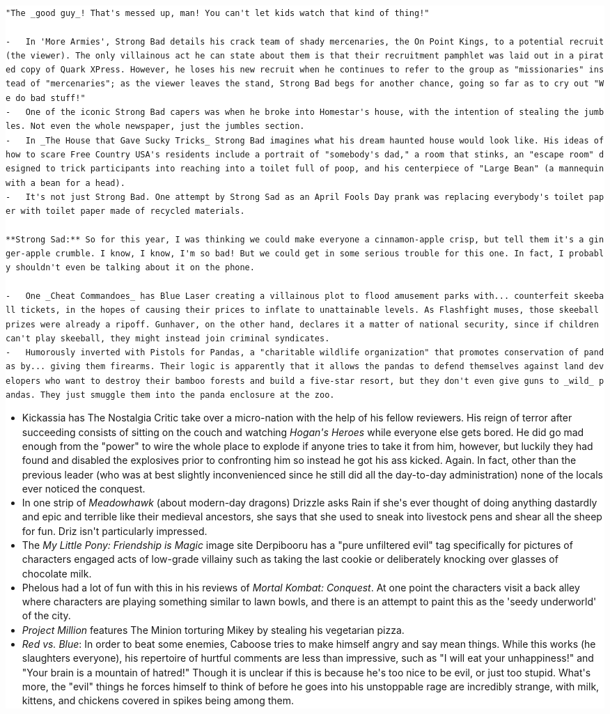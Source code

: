     "The _good guy_! That's messed up, man! You can't let kids watch that kind of thing!"
    
    -   In 'More Armies', Strong Bad details his crack team of shady mercenaries, the On Point Kings, to a potential recruit (the viewer). The only villainous act he can state about them is that their recruitment pamphlet was laid out in a pirated copy of Quark XPress. However, he loses his new recruit when he continues to refer to the group as "missionaries" instead of "mercenaries"; as the viewer leaves the stand, Strong Bad begs for another chance, going so far as to cry out "We do bad stuff!"
    -   One of the iconic Strong Bad capers was when he broke into Homestar's house, with the intention of stealing the jumbles. Not even the whole newspaper, just the jumbles section.
    -   In _The House that Gave Sucky Tricks_ Strong Bad imagines what his dream haunted house would look like. His ideas of how to scare Free Country USA's residents include a portrait of "somebody's dad," a room that stinks, an "escape room" designed to trick participants into reaching into a toilet full of poop, and his centerpiece of "Large Bean" (a mannequin with a bean for a head).
    -   It's not just Strong Bad. One attempt by Strong Sad as an April Fools Day prank was replacing everybody's toilet paper with toilet paper made of recycled materials.
    
    **Strong Sad:** So for this year, I was thinking we could make everyone a cinnamon-apple crisp, but tell them it's a ginger-apple crumble. I know, I know, I'm so bad! But we could get in some serious trouble for this one. In fact, I probably shouldn't even be talking about it on the phone.
    
    -   One _Cheat Commandoes_ has Blue Laser creating a villainous plot to flood amusement parks with... counterfeit skeeball tickets, in the hopes of causing their prices to inflate to unattainable levels. As Flashfight muses, those skeeball prizes were already a ripoff. Gunhaver, on the other hand, declares it a matter of national security, since if children can't play skeeball, they might instead join criminal syndicates.
    -   Humorously inverted with Pistols for Pandas, a "charitable wildlife organization" that promotes conservation of pandas by... giving them firearms. Their logic is apparently that it allows the pandas to defend themselves against land developers who want to destroy their bamboo forests and build a five-star resort, but they don't even give guns to _wild_ pandas. They just smuggle them into the panda enclosure at the zoo.
-   Kickassia has The Nostalgia Critic take over a micro-nation with the help of his fellow reviewers. His reign of terror after succeeding consists of sitting on the couch and watching _Hogan's Heroes_ while everyone else gets bored. He did go mad enough from the "power" to wire the whole place to explode if anyone tries to take it from him, however, but luckily they had found and disabled the explosives prior to confronting him so instead he got his ass kicked. Again. In fact, other than the previous leader (who was at best slightly inconvenienced since he still did all the day-to-day administration) none of the locals ever noticed the conquest.
-   In one strip of _Meadowhawk_ (about modern-day dragons) Drizzle asks Rain if she's ever thought of doing anything dastardly and epic and terrible like their medieval ancestors, she says that she used to sneak into livestock pens and shear all the sheep for fun. Driz isn't particularly impressed.
-   The _My Little Pony: Friendship is Magic_ image site Derpibooru has a "pure unfiltered evil" tag specifically for pictures of characters engaged acts of low-grade villainy such as taking the last cookie or deliberately knocking over glasses of chocolate milk.
-   Phelous had a lot of fun with this in his reviews of _Mortal Kombat: Conquest_. At one point the characters visit a back alley where characters are playing something similar to lawn bowls, and there is an attempt to paint this as the 'seedy underworld' of the city.
-   _Project Million_ features The Minion torturing Mikey by stealing his vegetarian pizza.
-   _Red vs. Blue_: In order to beat some enemies, Caboose tries to make himself angry and say mean things. While this works (he slaughters everyone), his repertoire of hurtful comments are less than impressive, such as "I will eat your unhappiness!" and "Your brain is a mountain of hatred!" Though it is unclear if this is because he's too nice to be evil, or just too stupid. What's more, the "evil" things he forces himself to think of before he goes into his unstoppable rage are incredibly strange, with milk, kittens, and chickens covered in spikes being among them.
    